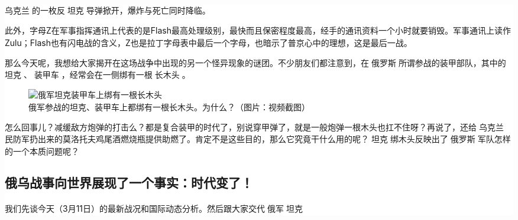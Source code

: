   <ok href="/term/5128">
   乌克兰
  </ok>
  的一枚反
  <ok href="/term/3668">
   坦克
  </ok>
  导弹掀开，爆炸与死亡同时降临。
 </p>
 <p>
  此外，字母Z在军事指挥通讯上代表的是Flash最高处理级别，最快而且保密程度最高，经手的通讯资料一个小时就要销毁。军事通讯上读作Zulu；Flash也有闪电战的含义，Z也是拉丁字母表中最后一个字母，也暗示了普京心中的理想，这是最后一战。
 </p>
 <p>
  那么今天呢，我想给大家揭开在这场战争中出现的另一个怪异现象的谜团。不少朋友们都注意到，在
  <ok href="/term/1150">
   俄罗斯
  </ok>
  所谓参战的装甲部队，其中的
  <ok href="/term/3668">
   坦克
  </ok>
  、
  <ok href="/term/2195">
   装甲车
  </ok>
  ，经常会在一侧绑有一根
  <ok href="/term/708293">
   长木头
  </ok>
  。
 </p>
 <figure class="OImage__StyledFigure-sc-1lfley0-0 hHSfVg">
  <img alt="俄军坦克装甲车上绑有一根长木头" src="https://img.soundofhope.org/2022-03/1647116505806.jpg"/>
  <br/><figcaption>
   俄军参战的坦克、装甲车上都绑有一根长木头。为什么？（图片：视频截图）
  </figcaption>
 </figure>
 <p>
  怎么回事儿？减缓敌方炮弹的打击么？都是复合装甲的时代了，别说穿甲弹了，就是一般炮弹一根木头也扛不住呀？再说了，还给
  <ok href="/term/5128">
   乌克兰
  </ok>
  民防军扔出来的莫洛托夫鸡尾酒燃烧瓶提供助燃了。肯定不是这些目的，那么它究竟干什么用的呢？
  <ok href="/term/3668">
   坦克
  </ok>
  绑木头反映出了
  <ok href="/term/1150">
   俄罗斯
  </ok>
  军队怎样的一个本质问题呢？
 </p>
 <h2>
  俄乌战事向世界展现了一个事实：时代变了！
 </h2>
 <p>
  我们先谈今天（3月11日）的最新战况和国际动态分析。然后跟大家交代
  <ok href="/term/80169">
   俄军
  </ok>
  <ok href="/term/3668">
   坦克